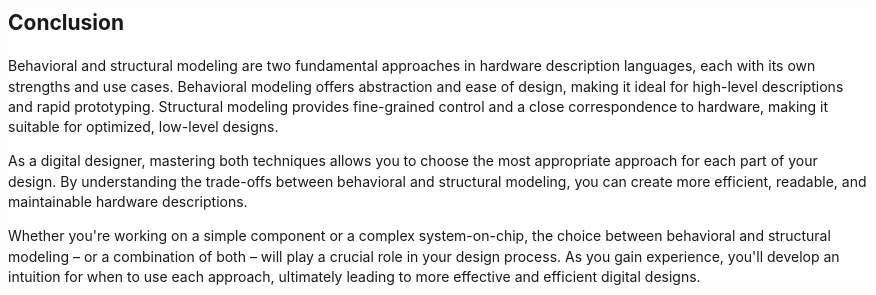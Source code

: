 

## Conclusion



Behavioral and structural modeling are two fundamental approaches in hardware description languages, each with its own strengths and use cases. Behavioral modeling offers abstraction and ease of design, making it ideal for high-level descriptions and rapid prototyping. Structural modeling provides fine-grained control and a close correspondence to hardware, making it suitable for optimized, low-level designs.



As a digital designer, mastering both techniques allows you to choose the most appropriate approach for each part of your design. By understanding the trade-offs between behavioral and structural modeling, you can create more efficient, readable, and maintainable hardware descriptions.



Whether you're working on a simple component or a complex system-on-chip, the choice between behavioral and structural modeling – or a combination of both – will play a crucial role in your design process. As you gain experience, you'll develop an intuition for when to use each approach, ultimately leading to more effective and efficient digital designs.
